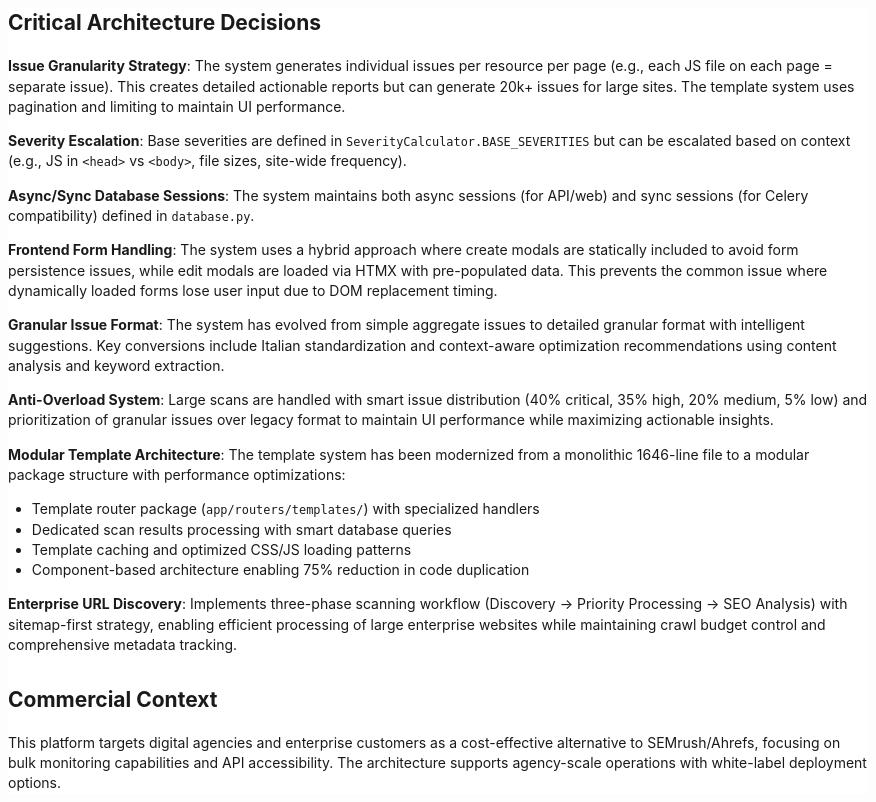 ## Critical Architecture Decisions

**Issue Granularity Strategy**: The system generates individual issues per resource per page (e.g., each JS file on each page = separate issue). This creates detailed actionable reports but can generate 20k+ issues for large sites. The template system uses pagination and limiting to maintain UI performance.

**Severity Escalation**: Base severities are defined in `SeverityCalculator.BASE_SEVERITIES` but can be escalated based on context (e.g., JS in `<head>` vs `<body>`, file sizes, site-wide frequency).

**Async/Sync Database Sessions**: The system maintains both async sessions (for API/web) and sync sessions (for Celery compatibility) defined in `database.py`.

**Frontend Form Handling**: The system uses a hybrid approach where create modals are statically included to avoid form persistence issues, while edit modals are loaded via HTMX with pre-populated data. This prevents the common issue where dynamically loaded forms lose user input due to DOM replacement timing.

**Granular Issue Format**: The system has evolved from simple aggregate issues to detailed granular format with intelligent suggestions. Key conversions include Italian standardization and context-aware optimization recommendations using content analysis and keyword extraction.

**Anti-Overload System**: Large scans are handled with smart issue distribution (40% critical, 35% high, 20% medium, 5% low) and prioritization of granular issues over legacy format to maintain UI performance while maximizing actionable insights.

**Modular Template Architecture**: The template system has been modernized from a monolithic 1646-line file to a modular package structure with performance optimizations:
- Template router package (`app/routers/templates/`) with specialized handlers
- Dedicated scan results processing with smart database queries
- Template caching and optimized CSS/JS loading patterns
- Component-based architecture enabling 75% reduction in code duplication

**Enterprise URL Discovery**: Implements three-phase scanning workflow (Discovery → Priority Processing → SEO Analysis) with sitemap-first strategy, enabling efficient processing of large enterprise websites while maintaining crawl budget control and comprehensive metadata tracking.

## Commercial Context

This platform targets digital agencies and enterprise customers as a cost-effective alternative to SEMrush/Ahrefs, focusing on bulk monitoring capabilities and API accessibility. The architecture supports agency-scale operations with white-label deployment options.
